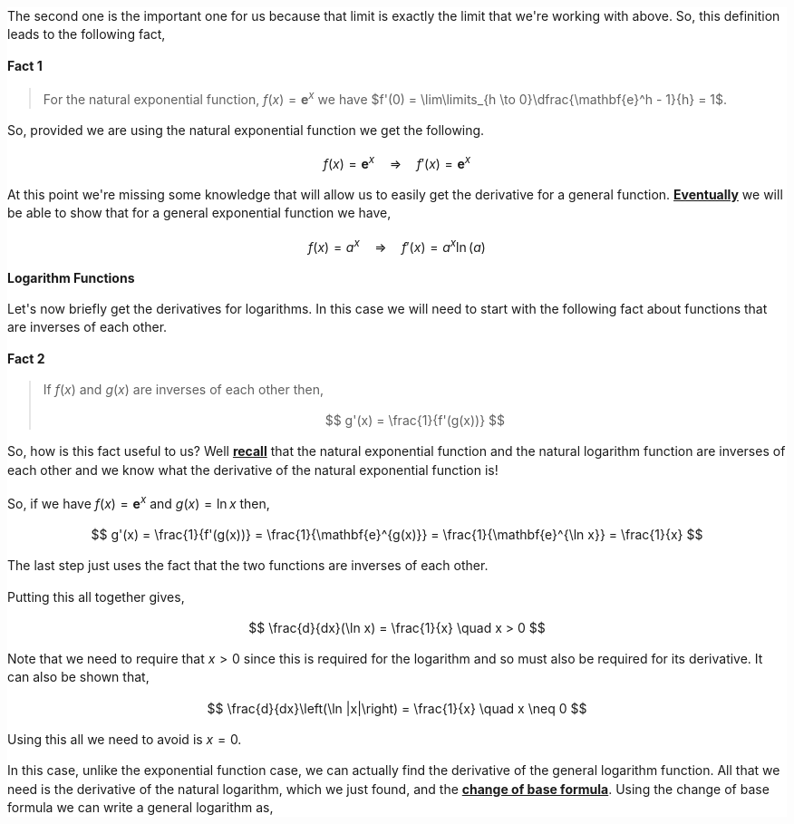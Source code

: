 The second one is the important one for us because that limit is exactly the
limit that we're working with above. So, this definition leads to the following
fact,

**Fact 1**

> For the natural exponential function, $f(x) = \mathbf{e}^x$ we have
> $f'(0) = \lim\limits_{h \to 0}\dfrac{\mathbf{e}^h - 1}{h} = 1$.

So, provided we are using the natural exponential function we get the following.

$$ f(x) = \mathbf{e}^x \quad \Rightarrow \quad f'(x) = \mathbf{e}^x $$

At this point we're missing some knowledge that will allow us to easily get the
derivative for a general function.
[**Eventually**](https://tutorial.math.lamar.edu/Classes/CalcI/ChainRule.aspx#Deriv_Chain_ax)
we will be able to show that for a general exponential function we have,

$$ f(x) = a^x \quad \Rightarrow \quad f'(x) = a^x\ln(a) $$

**Logarithm Functions**

Let's now briefly get the derivatives for logarithms. In this case we will need
to start with the following fact about functions that are inverses of each
other.

**Fact 2**

> If $f(x)$ and $g(x)$ are inverses of each other then,
>
> $$ g'(x) = \frac{1}{f'(g(x))} $$

So, how is this fact useful to us? Well
[**recall**](https://tutorial.math.lamar.edu/Classes/CalcI/LogFcns.aspx#Exp_Log_Inv)
that the natural exponential function and the natural logarithm function are
inverses of each other and we know what the derivative of the natural
exponential function is!

So, if we have $f(x) = \mathbf{e}^x$ and $g(x) = \ln x$ then,

$$ g'(x) = \frac{1}{f'(g(x))} = \frac{1}{\mathbf{e}^{g(x)}} = \frac{1}{\mathbf{e}^{\ln x}} = \frac{1}{x} $$

The last step just uses the fact that the two functions are inverses of each
other.

Putting this all together gives,

$$ \frac{d}{dx}(\ln x) = \frac{1}{x} \quad x > 0 $$

Note that we need to require that $x > 0$ since this is required for the
logarithm and so must also be required for its derivative. It can also be shown
that,

$$ \frac{d}{dx}\left(\ln |x|\right) = \frac{1}{x} \quad x \neq 0 $$

Using this all we need to avoid is $x = 0$.

In this case, unlike the exponential function case, we can actually find the
derivative of the general logarithm function. All that we need is the derivative
of the natural logarithm, which we just found, and the
[**change of base formula**](https://tutorial.math.lamar.edu/Classes/CalcI/LogFcns.aspx#Rev_Log_Change_Base).
Using the change of base formula we can write a general logarithm as,
